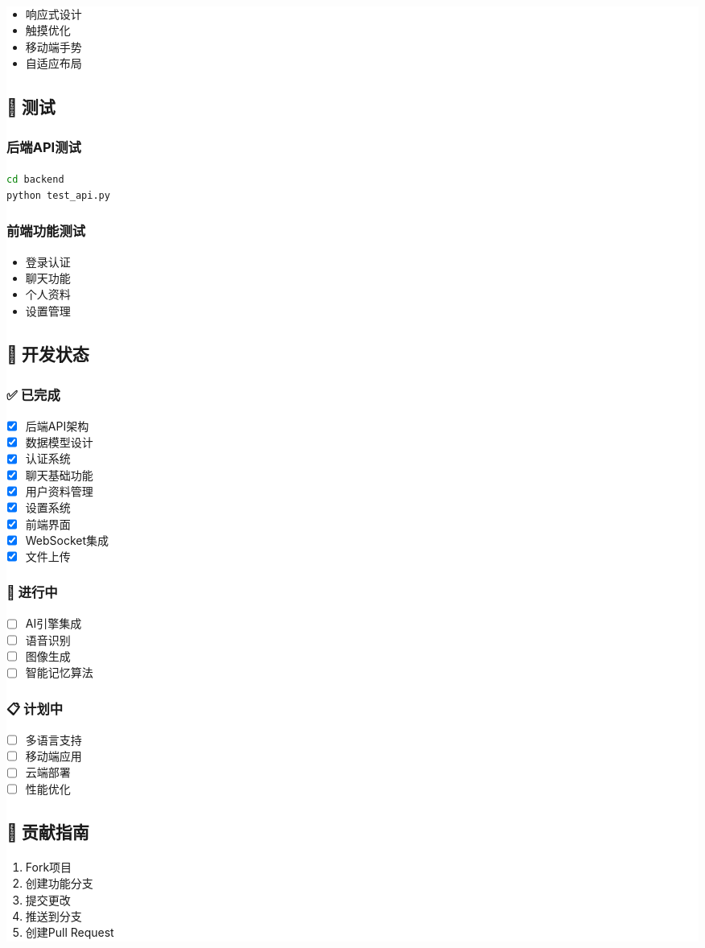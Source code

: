 - 响应式设计
- 触摸优化
- 移动端手势
- 自适应布局

## 🧪 测试

### 后端API测试
```bash
cd backend
python test_api.py
```

### 前端功能测试
- 登录认证
- 聊天功能
- 个人资料
- 设置管理

## 🚧 开发状态

### ✅ 已完成
- [x] 后端API架构
- [x] 数据模型设计
- [x] 认证系统
- [x] 聊天基础功能
- [x] 用户资料管理
- [x] 设置系统
- [x] 前端界面
- [x] WebSocket集成
- [x] 文件上传

### 🔄 进行中
- [ ] AI引擎集成
- [ ] 语音识别
- [ ] 图像生成
- [ ] 智能记忆算法

### 📋 计划中
- [ ] 多语言支持
- [ ] 移动端应用
- [ ] 云端部署
- [ ] 性能优化

## 🤝 贡献指南

1. Fork项目
2. 创建功能分支
3. 提交更改
4. 推送到分支
5. 创建Pull Request

